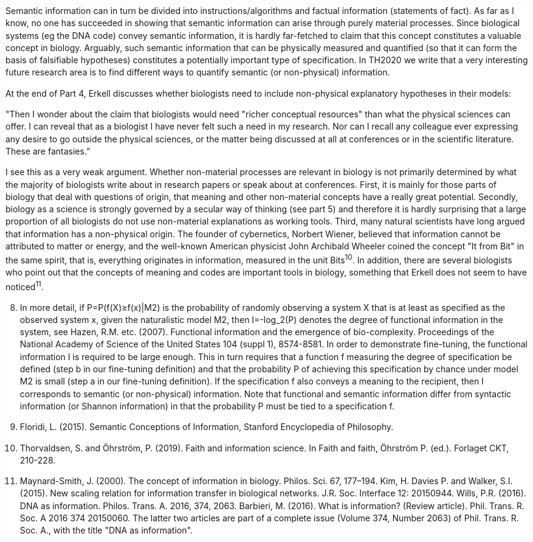 Semantic information can in turn be divided into instructions/algorithms and factual information (statements of fact). As far as I know, no one has succeeded in showing that semantic information can arise through purely material processes. Since biological systems (eg the DNA code) convey semantic information, it is hardly far-fetched to claim that this concept constitutes a valuable concept in biology. Arguably, such semantic information that can be physically measured and quantified (so that it can form the basis of falsifiable hypotheses) constitutes a potentially important type of specification. In TH2020 we write that a very interesting future research area is to find different ways to quantify semantic (or non-physical) information.

At the end of Part 4, Erkell discusses whether biologists need to include non-physical explanatory hypotheses in their models:

"Then I wonder about the claim that biologists would need "richer conceptual resources" than what the physical sciences can offer. I can reveal that as a biologist I have never felt such a need in my research. Nor can I recall any colleague ever expressing any desire to go outside the physical sciences, or the matter being discussed at all at conferences or in the scientific literature. These are fantasies.”

I see this as a very weak argument. Whether non-material processes are relevant in biology is not primarily determined by what the majority of biologists write about in research papers or speak about at conferences. First, it is mainly for those parts of biology that deal with questions of origin, that meaning and other non-material concepts have a really great potential. Secondly, biology as a science is strongly governed by a secular way of thinking (see part 5) and therefore it is hardly surprising that a large proportion of all biologists do not use non-material explanations as working tools. Third, many natural scientists have long argued that information has a non-physical origin. The founder of cybernetics, Norbert Wiener, believed that information cannot be attributed to matter or energy, and the well-known American physicist John Archibald Wheeler coined the concept "It from Bit" in the same spirit, that is, everything originates in information, measured in the unit Bits<sup>10</sup>. In addition, there are several biologists who point out that the concepts of meaning and codes are important tools in biology, something that Erkell does not seem to have noticed<sup>11</sup>.

8) In more detail, if P=P(f(X)≥f(x)|M2) is the probability of randomly observing a system X that is at least as specified as the observed system x, given the naturalistic model M2, then I=-log_2(P) denotes the degree of functional information in the system, see Hazen, R.M. etc. (2007). Functional information and the emergence of bio-complexity. Proceedings of the National Academy of Science of the United States 104 (suppl 1), 8574-8581. In order to demonstrate fine-tuning, the functional information I is required to be large enough. This in turn requires that a function f measuring the degree of specification be defined (step b in our fine-tuning definition) and that the probability P of achieving this specification by chance under model M2 is small (step a in our fine-tuning definition). If the specification f also conveys a meaning to the recipient, then I corresponds to semantic (or non-physical) information. Note that functional and semantic information differ from syntactic information (or Shannon information) in that the probability P must be tied to a specification f.

9) Floridi, L. (2015). Semantic Conceptions of Information, Stanford Encyclopedia of Philosophy.

10) Thorvaldsen, S. and Öhrström, P. (2019). Faith and information science. In Faith and faith, Öhrström P. (ed.). Forlaget CKT, 210-228.

11) Maynard-Smith, J. (2000). The concept of information in biology. Philos. Sci. 67, 177–194. Kim, H. Davies P. and Walker, S.I. (2015). New scaling relation for information transfer in biological networks. J.R. Soc. Interface 12: 20150944. Wills, P.R. (2016). DNA as information. Philos. Trans. A. 2016, 374, 2063. Barbieri, M. (2016). What is information? (Review article). Phil. Trans. R. Soc. A 2016 374 20150060. The latter two articles are part of a complete issue (Volume 374, Number 2063) of Phil. Trans. R. Soc. A., with the title "DNA as information".
